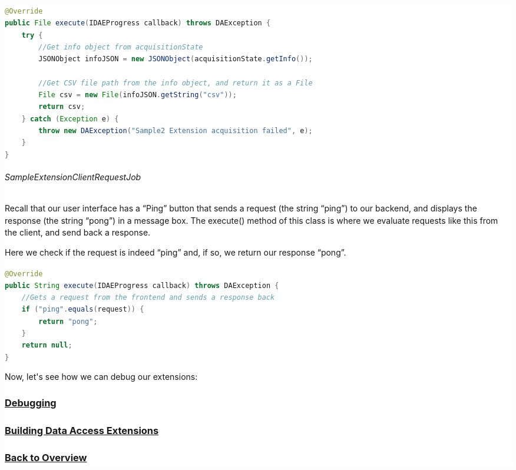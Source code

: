 ```java
@Override
public File execute(IDAEProgress callback) throws DAException {
    try {
    	//Get info object from acquisitionState
        JSONObject infoJSON = new JSONObject(acquisitionState.getInfo());
        
        //Get CSV file path from the info object, and return it as a File
        File csv = new File(infoJSON.getString("csv"));
        return csv;
    } catch (Exception e) {
        throw new DAException("Sample2 Extension acquisition failed", e);
    }
}
```

###### SampleExtensionClientRequestJob
Recall that our user interface has a “Ping” button that sends a request (the string “ping”) to our backend, and displays the response (the string “pong”) in a message box. The execute() method of this class is where we evaluate requests like this from the client, and send back a response.

Here we check if the request is indeed “ping” and, if so, we return our response “pong”. 

```java
@Override
public String execute(IDAEProgress callback) throws DAException {
	//Gets a request from the frontend and sends a response back
    if ("ping".equals(request)) {
        return "pong";
    }
    return null;
}
```

Now, let's see how we can debug our extensions:
### [Debugging](./debugging.md)
### [Building Data Access Extensions](./building-da.md)
### [Back to Overview](../../README.md)
